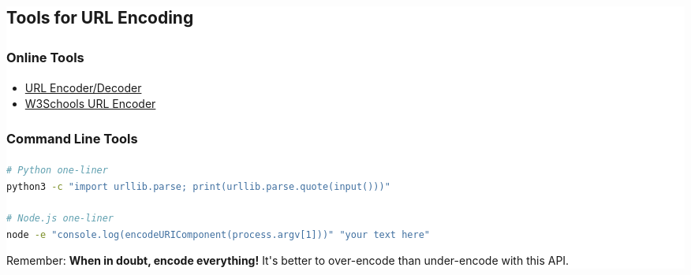 ## Tools for URL Encoding

### Online Tools
- [URL Encoder/Decoder](https://www.urlencoder.org/)
- [W3Schools URL Encoder](https://www.w3schools.com/tags/ref_urlencode.asp)

### Command Line Tools
```bash
# Python one-liner
python3 -c "import urllib.parse; print(urllib.parse.quote(input()))"

# Node.js one-liner
node -e "console.log(encodeURIComponent(process.argv[1]))" "your text here"
```

Remember: **When in doubt, encode everything!** It's better to over-encode than under-encode with this API.